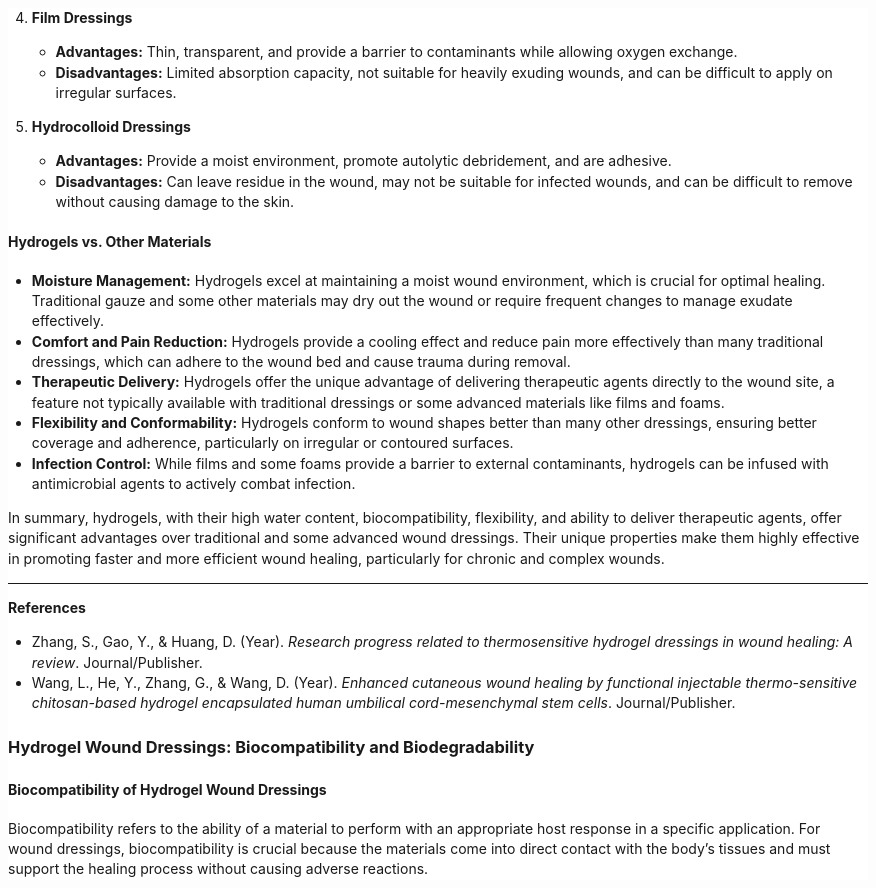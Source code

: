 4. **Film Dressings**
   - **Advantages:** Thin, transparent, and provide a barrier to contaminants while allowing oxygen exchange.
   - **Disadvantages:** Limited absorption capacity, not suitable for heavily exuding wounds, and can be difficult to apply on irregular surfaces.

5. **Hydrocolloid Dressings**
   - **Advantages:** Provide a moist environment, promote autolytic debridement, and are adhesive.
   - **Disadvantages:** Can leave residue in the wound, may not be suitable for infected wounds, and can be difficult to remove without causing damage to the skin.

#### Hydrogels vs. Other Materials

- **Moisture Management:** Hydrogels excel at maintaining a moist wound environment, which is crucial for optimal healing. Traditional gauze and some other materials may dry out the wound or require frequent changes to manage exudate effectively.
- **Comfort and Pain Reduction:** Hydrogels provide a cooling effect and reduce pain more effectively than many traditional dressings, which can adhere to the wound bed and cause trauma during removal.
- **Therapeutic Delivery:** Hydrogels offer the unique advantage of delivering therapeutic agents directly to the wound site, a feature not typically available with traditional dressings or some advanced materials like films and foams.
- **Flexibility and Conformability:** Hydrogels conform to wound shapes better than many other dressings, ensuring better coverage and adherence, particularly on irregular or contoured surfaces.
- **Infection Control:** While films and some foams provide a barrier to external contaminants, hydrogels can be infused with antimicrobial agents to actively combat infection.

In summary, hydrogels, with their high water content, biocompatibility, flexibility, and ability to deliver therapeutic agents, offer significant advantages over traditional and some advanced wound dressings. Their unique properties make them highly effective in promoting faster and more efficient wound healing, particularly for chronic and complex wounds.

---

**References**

- Zhang, S., Gao, Y., & Huang, D. (Year). *Research progress related to thermosensitive hydrogel dressings in wound healing: A review*. Journal/Publisher.
- Wang, L., He, Y., Zhang, G., & Wang, D. (Year). *Enhanced cutaneous wound healing by functional injectable thermo-sensitive chitosan-based hydrogel encapsulated human umbilical cord-mesenchymal stem cells*. Journal/Publisher.






### Hydrogel Wound Dressings: Biocompatibility and Biodegradability

#### Biocompatibility of Hydrogel Wound Dressings

Biocompatibility refers to the ability of a material to perform with an appropriate host response in a specific application. For wound dressings, biocompatibility is crucial because the materials come into direct contact with the body’s tissues and must support the healing process without causing adverse reactions.
